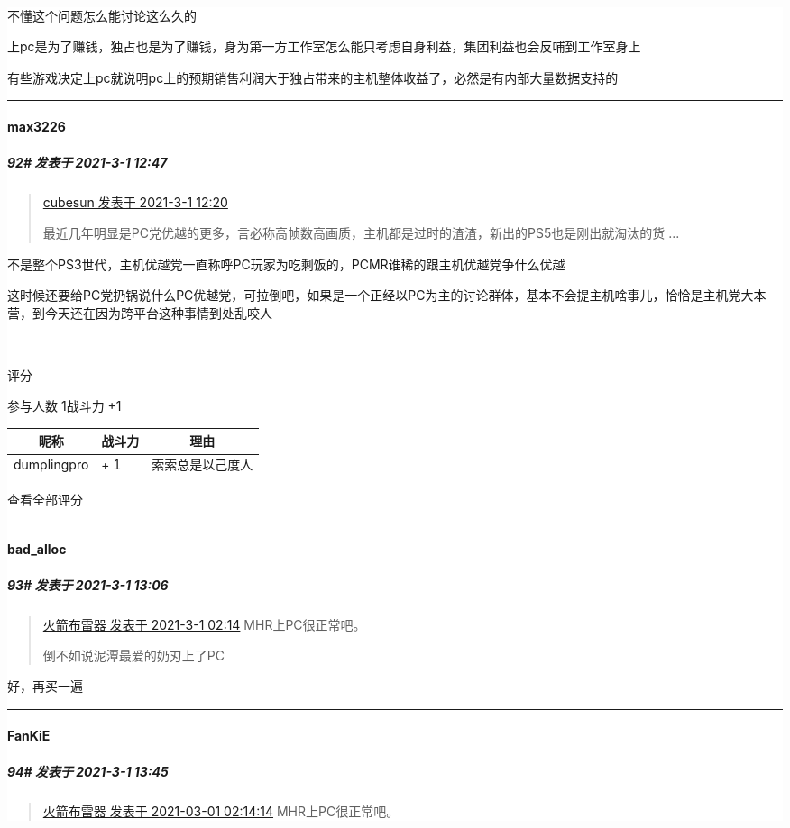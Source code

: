 
不懂这个问题怎么能讨论这么久的

上pc是为了赚钱，独占也是为了赚钱，身为第一方工作室怎么能只考虑自身利益，集团利益也会反哺到工作室身上

有些游戏决定上pc就说明pc上的预期销售利润大于独占带来的主机整体收益了，必然是有内部大量数据支持的


-----

####  max3226  
##### 92#       发表于 2021-3-1 12:47


<blockquote><a href="httphttps://bbs.saraba1st.com/2b/forum.php?mod=redirect&amp;goto=findpost&amp;pid=50474350&amp;ptid=1990230" target="_blank">cubesun 发表于 2021-3-1 12:20</a>

最近几年明显是PC党优越的更多，言必称高帧数高画质，主机都是过时的渣渣，新出的PS5也是刚出就淘汰的货 ...</blockquote>
不是整个PS3世代，主机优越党一直称呼PC玩家为吃剩饭的，PCMR谁稀的跟主机优越党争什么优越


这时候还要给PC党扔锅说什么PC优越党，可拉倒吧，如果是一个正经以PC为主的讨论群体，基本不会提主机啥事儿，恰恰是主机党大本营，到今天还在因为跨平台这种事情到处乱咬人


﹍﹍﹍

评分


 参与人数 1战斗力 +1

|昵称|战斗力|理由|
|----|---|---|
| dumplingpro| + 1|索索总是以己度人|


查看全部评分


-----

####  bad_alloc  
##### 93#       发表于 2021-3-1 13:06


<blockquote><a href="httphttps://bbs.saraba1st.com/2b/forum.php?mod=redirect&amp;goto=findpost&amp;pid=50471428&amp;ptid=1990230" target="_blank">火箭布雷器 发表于 2021-3-1 02:14</a>
MHR上PC很正常吧。

倒不如说泥潭最爱的奶刃上了PC</blockquote>
好，再买一遍


-----

####  FanKiE  
##### 94#       发表于 2021-3-1 13:45


<blockquote><a href="httphttps://bbs.saraba1st.com/2b/forum.php?mod=redirect&amp;goto=findpost&amp;pid=50471428&amp;ptid=1990230" target="_blank">火箭布雷器 发表于 2021-03-01 02:14:14</a>
MHR上PC很正常吧。
